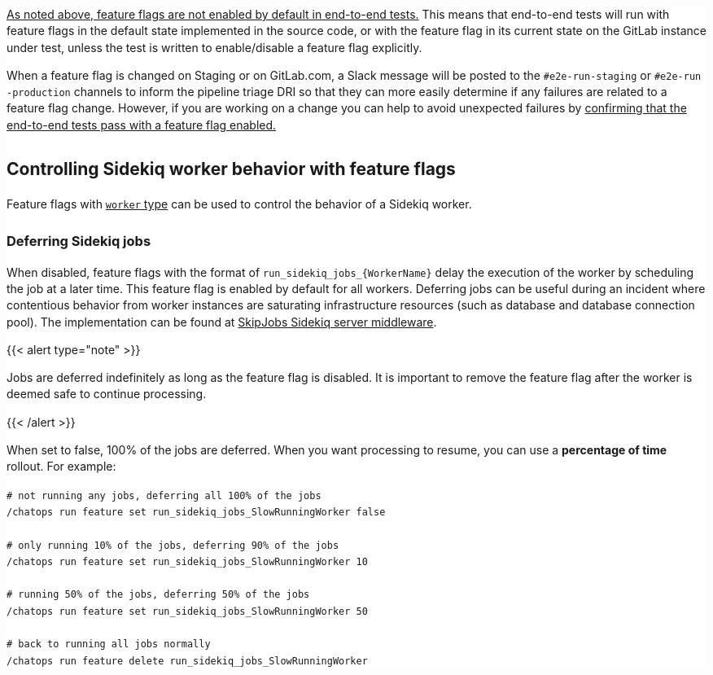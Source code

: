 [As noted above, feature flags are not enabled by default in end-to-end tests.](#feature-flags-in-tests)
This means that end-to-end tests will run with feature flags in the default state implemented in the source
code, or with the feature flag in its current state on the GitLab instance under test, unless the
test is written to enable/disable a feature flag explicitly.

When a feature flag is changed on Staging or on GitLab.com, a Slack message will be posted to the `#e2e-run-staging` or `#e2e-run-production` channels to inform
the pipeline triage DRI so that they can more easily determine if any failures are related to a feature flag change. However, if you are working on a change you can
help to avoid unexpected failures by [confirming that the end-to-end tests pass with a feature flag enabled.](../testing_guide/end_to_end/best_practices/feature_flags.md#confirming-that-end-to-end-tests-pass-with-a-feature-flag-enabled)

## Controlling Sidekiq worker behavior with feature flags

Feature flags with [`worker` type](#worker-type) can be used to control the behavior of a Sidekiq worker.

### Deferring Sidekiq jobs

When disabled, feature flags with the format of `run_sidekiq_jobs_{WorkerName}` delay the execution of the worker
by scheduling the job at a later time. This feature flag is enabled by default for all workers.
Deferring jobs can be useful during an incident where contentious behavior from
worker instances are saturating infrastructure resources (such as database and database connection pool).
The implementation can be found at [SkipJobs Sidekiq server middleware](https://gitlab.com/gitlab-org/gitlab/-/blob/master/lib/gitlab/sidekiq_middleware/skip_jobs.rb).

{{< alert type="note" >}}

Jobs are deferred indefinitely as long as the feature flag is disabled. It is important to remove the
feature flag after the worker is deemed safe to continue processing.

{{< /alert >}}

When set to false, 100% of the jobs are deferred. When you want processing to resume, you can
use a **percentage of time** rollout. For example:

```shell
# not running any jobs, deferring all 100% of the jobs
/chatops run feature set run_sidekiq_jobs_SlowRunningWorker false

# only running 10% of the jobs, deferring 90% of the jobs
/chatops run feature set run_sidekiq_jobs_SlowRunningWorker 10

# running 50% of the jobs, deferring 50% of the jobs
/chatops run feature set run_sidekiq_jobs_SlowRunningWorker 50

# back to running all jobs normally
/chatops run feature delete run_sidekiq_jobs_SlowRunningWorker
```
